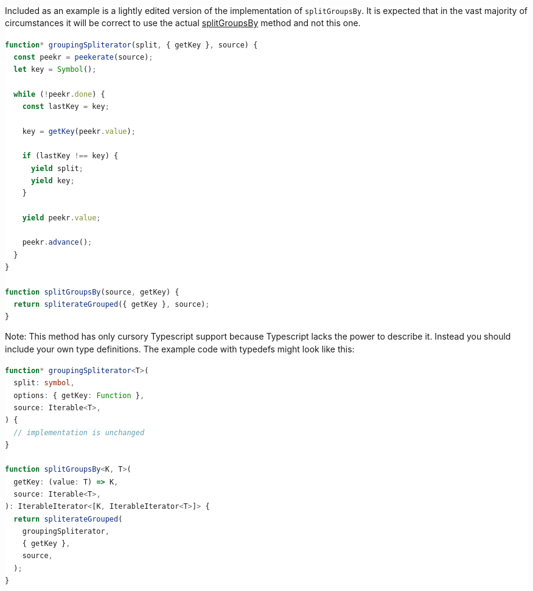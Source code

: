 Included as an example is a lightly edited version of the implementation of `splitGroupsBy`. It is expected that in the vast majority of circumstances it will be correct to use the actual [splitGroupsBy](#splitgroupsby) method and not this one.


```js
function* groupingSpliterator(split, { getKey }, source) {
  const peekr = peekerate(source);
  let key = Symbol();

  while (!peekr.done) {
    const lastKey = key;

    key = getKey(peekr.value);

    if (lastKey !== key) {
      yield split;
      yield key;
    }

    yield peekr.value;

    peekr.advance();
  }
}

function splitGroupsBy(source, getKey) {
  return spliterateGrouped({ getKey }, source);
}
```

Note: This method has only cursory Typescript support because Typescript lacks the power to describe it. Instead you should include your own type definitions. The example code with typedefs might look like this:

```ts
function* groupingSpliterator<T>(
  split: symbol,
  options: { getKey: Function },
  source: Iterable<T>,
) {
  // implementation is unchanged
}

function splitGroupsBy<K, T>(
  getKey: (value: T) => K,
  source: Iterable<T>,
): IterableIterator<[K, IterableIterator<T>]> {
  return spliterateGrouped(
    groupingSpliterator,
    { getKey },
    source,
  );
}
```
